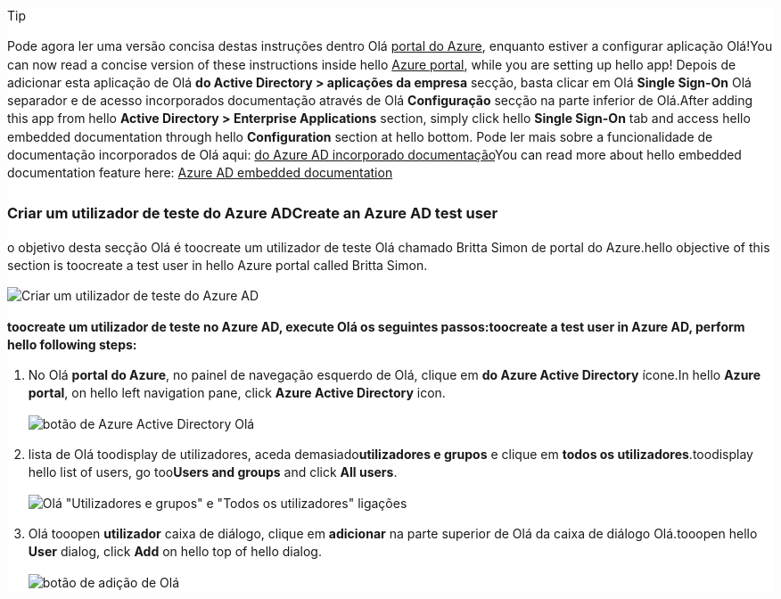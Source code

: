 > [!TIP]
> <span data-ttu-id="56af7-171">Pode agora ler uma versão concisa destas instruções dentro Olá [portal do Azure](https://portal.azure.com), enquanto estiver a configurar aplicação Olá!</span><span class="sxs-lookup"><span data-stu-id="56af7-171">You can now read a concise version of these instructions inside hello [Azure portal](https://portal.azure.com), while you are setting up hello app!</span></span>  <span data-ttu-id="56af7-172">Depois de adicionar esta aplicação de Olá **do Active Directory > aplicações da empresa** secção, basta clicar em Olá **Single Sign-On** Olá separador e de acesso incorporados documentação através de Olá  **Configuração** secção na parte inferior de Olá.</span><span class="sxs-lookup"><span data-stu-id="56af7-172">After adding this app from hello **Active Directory > Enterprise Applications** section, simply click hello **Single Sign-On** tab and access hello embedded documentation through hello **Configuration** section at hello bottom.</span></span> <span data-ttu-id="56af7-173">Pode ler mais sobre a funcionalidade de documentação incorporados de Olá aqui: [do Azure AD incorporado documentação]( https://go.microsoft.com/fwlink/?linkid=845985)</span><span class="sxs-lookup"><span data-stu-id="56af7-173">You can read more about hello embedded documentation feature here: [Azure AD embedded documentation]( https://go.microsoft.com/fwlink/?linkid=845985)</span></span>
> 

### <a name="create-an-azure-ad-test-user"></a><span data-ttu-id="56af7-174">Criar um utilizador de teste do Azure AD</span><span class="sxs-lookup"><span data-stu-id="56af7-174">Create an Azure AD test user</span></span>
<span data-ttu-id="56af7-175">o objetivo desta secção Olá é toocreate um utilizador de teste Olá chamado Britta Simon de portal do Azure.</span><span class="sxs-lookup"><span data-stu-id="56af7-175">hello objective of this section is toocreate a test user in hello Azure portal called Britta Simon.</span></span>

![Criar um utilizador de teste do Azure AD][100]

<span data-ttu-id="56af7-177">**toocreate um utilizador de teste no Azure AD, execute Olá os seguintes passos:**</span><span class="sxs-lookup"><span data-stu-id="56af7-177">**toocreate a test user in Azure AD, perform hello following steps:**</span></span>

1. <span data-ttu-id="56af7-178">No Olá **portal do Azure**, no painel de navegação esquerdo de Olá, clique em **do Azure Active Directory** ícone.</span><span class="sxs-lookup"><span data-stu-id="56af7-178">In hello **Azure portal**, on hello left navigation pane, click **Azure Active Directory** icon.</span></span>

    ![botão de Azure Active Directory Olá](./media/active-directory-saas-icims-tutorial/create_aaduser_01.png) 

2. <span data-ttu-id="56af7-180">lista de Olá toodisplay de utilizadores, aceda demasiado**utilizadores e grupos** e clique em **todos os utilizadores**.</span><span class="sxs-lookup"><span data-stu-id="56af7-180">toodisplay hello list of users, go too**Users and groups** and click **All users**.</span></span>
    
    ![Olá "Utilizadores e grupos" e "Todos os utilizadores" ligações](./media/active-directory-saas-icims-tutorial/create_aaduser_02.png) 

3. <span data-ttu-id="56af7-182">Olá tooopen **utilizador** caixa de diálogo, clique em **adicionar** na parte superior de Olá da caixa de diálogo Olá.</span><span class="sxs-lookup"><span data-stu-id="56af7-182">tooopen hello **User** dialog, click **Add** on hello top of hello dialog.</span></span>
 
    ![botão de adição de Olá](./media/active-directory-saas-icims-tutorial/create_aaduser_03.png) 


[1]: ./media/active-directory-saas-icims-tutorial/tutorial_general_01.png
[2]: ./media/active-directory-saas-icims-tutorial/tutorial_general_02.png
[3]: ./media/active-directory-saas-icims-tutorial/tutorial_general_03.png
[4]: ./media/active-directory-saas-icims-tutorial/tutorial_general_04.png
[100]: ./media/active-directory-saas-icims-tutorial/tutorial_general_100.png
[200]: ./media/active-directory-saas-icims-tutorial/tutorial_general_200.png
[201]: ./media/active-directory-saas-icims-tutorial/tutorial_general_201.png
[202]: ./media/active-directory-saas-icims-tutorial/tutorial_general_202.png
[203]: ./media/active-directory-saas-icims-tutorial/tutorial_general_203.png